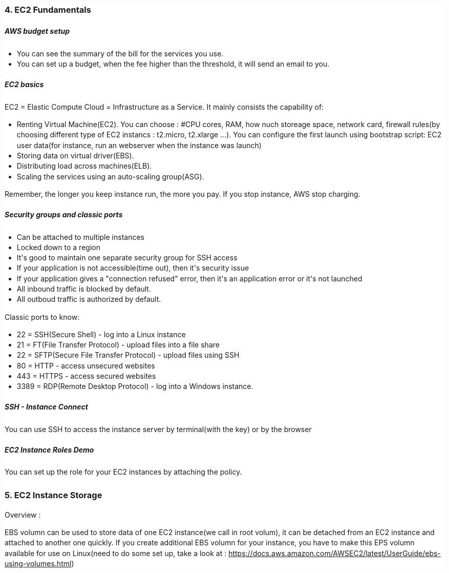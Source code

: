 ### 4. EC2 Fundamentals

##### AWS budget setup
- You can see the summary of the bill  for the services you use.
- You can set up a budget, when the fee higher than the threshold, it will send an email to you.

##### EC2 basics

EC2 = Elastic Compute Cloud = Infrastructure as a Service. It mainly consists the capability of:
- Renting Virtual Machine(EC2). You can choose : #CPU cores, RAM, how nuch storeage space, network card, firewall rules(by choosing different type of EC2 instancs : t2.micro, t2.xlarge ...). You can configure the first launch using bootstrap script: EC2 user data(for instance, run an webserver when the instance was launch)
- Storing data on virtual driver(EBS).
- Distributing load across machines(ELB).
- Scaling the services using an auto-scaling group(ASG).

Remember, the longer you keep instance run, the more you pay. If you stop instance, AWS stop charging.

##### Security groups and classic ports
- Can be attached to multiple instances
- Locked down to a region
- It's good to maintain one separate security group for SSH access
- If your application is not accessible(time out), then it's security issue
- If your application gives a "connection refused" error, then it's an application error or it's not launched
- All inbound traffic is blocked by default.
- All outboud traffic is authorized by default.

Classic ports to know:
- 22 = SSH(Secure Shell) - log into a Linux instance
- 21 = FT(File Transfer Protocol) - upload files into a file share
- 22 = SFTP(Secure File Transfer Protocol) - upload files using SSH
- 80 = HTTP - access unsecured websites
- 443 = HTTPS - access secured websites
- 3389 = RDP(Remote Desktop Protocol) - log into a Windows instance.

##### SSH - Instance Connect

You can use SSH to access the instance server by terminal(with the key) or by the browser

##### EC2 Instance Roles Demo

You can set up the role for your EC2 instances by attaching the policy.  

### 5. EC2 Instance Storage

Overview :

EBS volumn can be used to store data of one EC2 instance(we call in root volum), it can be detached from an EC2 instance and attached to another one quickly.
If you create additional EBS volumn for your instance, you have to make this EPS volumn available for use on Linux(need to do some set up, take a look at : https://docs.aws.amazon.com/AWSEC2/latest/UserGuide/ebs-using-volumes.html)
